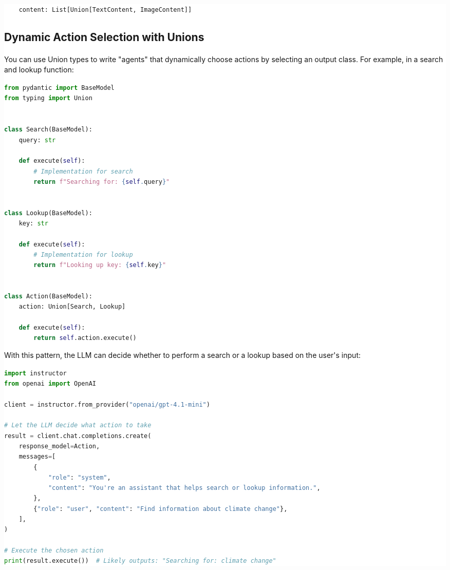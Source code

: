 ```python
    content: List[Union[TextContent, ImageContent]]
```

## Dynamic Action Selection with Unions

You can use Union types to write "agents" that dynamically choose actions by selecting an output class. For example, in a search and lookup function:

```python
from pydantic import BaseModel
from typing import Union


class Search(BaseModel):
    query: str

    def execute(self):
        # Implementation for search
        return f"Searching for: {self.query}"


class Lookup(BaseModel):
    key: str

    def execute(self):
        # Implementation for lookup
        return f"Looking up key: {self.key}"


class Action(BaseModel):
    action: Union[Search, Lookup]

    def execute(self):
        return self.action.execute()
```

With this pattern, the LLM can decide whether to perform a search or a lookup based on the user's input:

```python
import instructor
from openai import OpenAI

client = instructor.from_provider("openai/gpt-4.1-mini")

# Let the LLM decide what action to take
result = client.chat.completions.create(
    response_model=Action,
    messages=[
        {
            "role": "system",
            "content": "You're an assistant that helps search or lookup information.",
        },
        {"role": "user", "content": "Find information about climate change"},
    ],
)

# Execute the chosen action
print(result.execute())  # Likely outputs: "Searching for: climate change"
```
